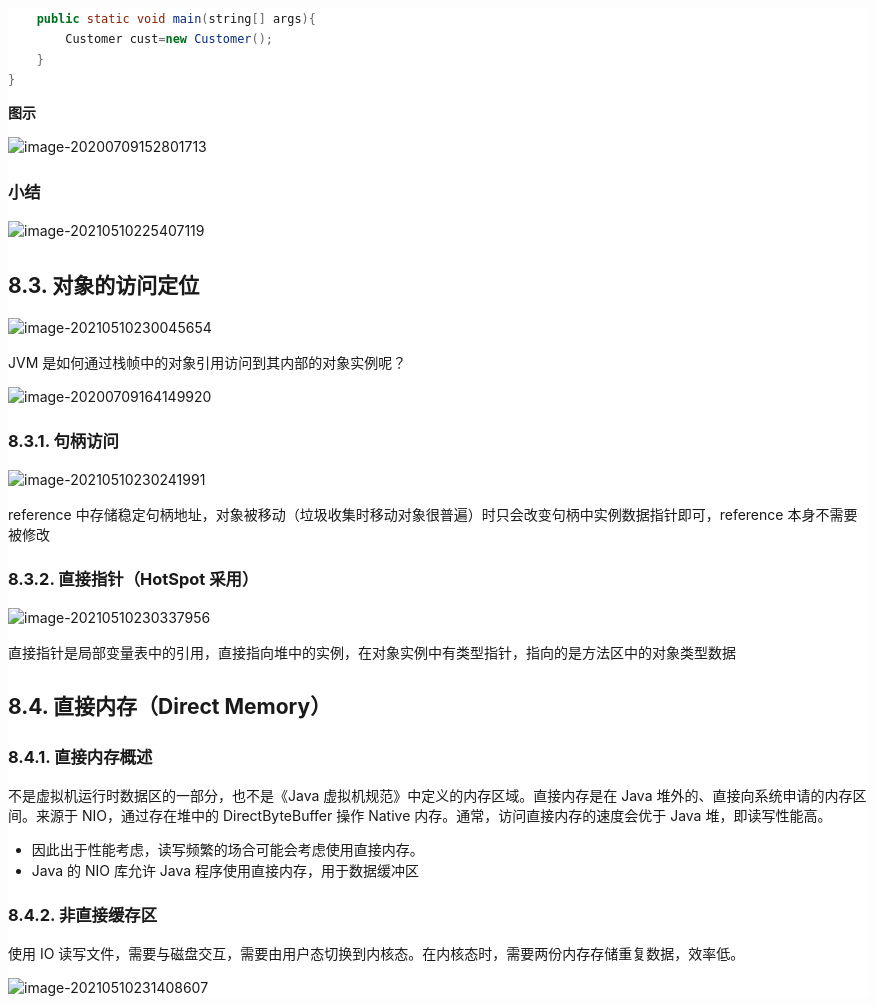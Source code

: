 ```java
    public static void main(string[] args){
        Customer cust=new Customer();
    }
}
```

**图示**

![image-20200709152801713](https://learnone.oss-cn-beijing.aliyuncs.com/pic/202401051447178.png)

### 小结

![image-20210510225407119](https://learnone.oss-cn-beijing.aliyuncs.com/pic/202401051447615.png)

## 8.3. 对象的访问定位

![image-20210510230045654](https://learnone.oss-cn-beijing.aliyuncs.com/pic/202401051447908.png)

JVM 是如何通过栈帧中的对象引用访问到其内部的对象实例呢？

![image-20200709164149920](https://learnone.oss-cn-beijing.aliyuncs.com/pic/202401051447326.png)

### 8.3.1. 句柄访问

![image-20210510230241991](https://learnone.oss-cn-beijing.aliyuncs.com/pic/202401051447909.png)

reference 中存储稳定句柄地址，对象被移动（垃圾收集时移动对象很普遍）时只会改变句柄中实例数据指针即可，reference 本身不需要被修改

### 8.3.2. 直接指针（HotSpot 采用）

![image-20210510230337956](https://learnone.oss-cn-beijing.aliyuncs.com/pic/202401051447818.png)

直接指针是局部变量表中的引用，直接指向堆中的实例，在对象实例中有类型指针，指向的是方法区中的对象类型数据

## 8.4. 直接内存（Direct Memory）

### 8.4.1. 直接内存概述

不是虚拟机运行时数据区的一部分，也不是《Java 虚拟机规范》中定义的内存区域。直接内存是在 Java 堆外的、直接向系统申请的内存区间。来源于 NIO，通过存在堆中的 DirectByteBuffer 操作 Native 内存。通常，访问直接内存的速度会优于 Java 堆，即读写性能高。

*   因此出于性能考虑，读写频繁的场合可能会考虑使用直接内存。
*   Java 的 NIO 库允许 Java 程序使用直接内存，用于数据缓冲区

### 8.4.2. 非直接缓存区

使用 IO 读写文件，需要与磁盘交互，需要由用户态切换到内核态。在内核态时，需要两份内存存储重复数据，效率低。

![image-20210510231408607](https://learnone.oss-cn-beijing.aliyuncs.com/pic/202401051447628.png)
